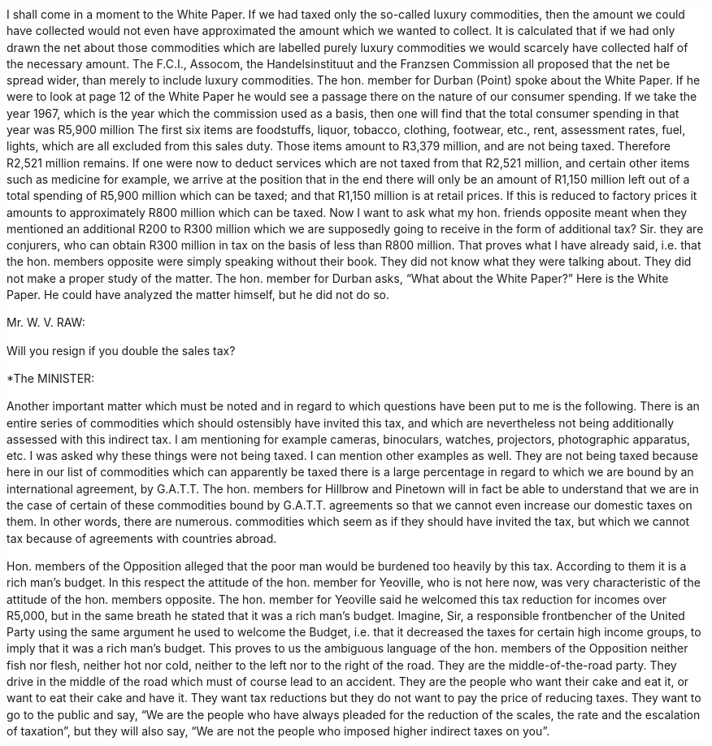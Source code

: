 <p>I shall come in a moment to the White Paper. If we had taxed only the so-called luxury commodities, then the amount we could have collected would not even have approximated the amount which we wanted to collect. It is calculated that if we had only drawn the net about those commodities which are labelled purely luxury commodities we would scarcely have collected half of the necessary amount. The F.C.I., Assocom, the Handelsinstituut and the Franzsen Commission all proposed that the net be spread wider, than merely to include luxury commodities. The hon. member for Durban (Point) spoke about the White Paper. If he were to look at page 12 of the White Paper he would see a passage there on the nature of our consumer spending. If we take the year 1967, which is the year which the commission used as a basis, then one will find that the total consumer spending in that year was R5,900 million The first six items are foodstuffs, liquor, tobacco, clothing, footwear, etc., rent, assessment rates, fuel, lights, which are all excluded from this sales duty. Those items amount to R3,379 million, and are not being taxed. Therefore R2,521 million remains. If one were now to deduct services which are not taxed from that R2,521 million, and certain other items such as medicine for example, we arrive at the position that in the end there will only be an amount of R1,150 million left out of a total spending of R5,900 million which can be taxed; and that R1,150 million is at retail prices. If this is reduced to factory prices it amounts to approximately R800 million which can be taxed. Now I want to ask what my hon. friends opposite meant when they mentioned an additional R200 to R300 million which we are supposedly going to receive in the form of additional tax&#x003F; Sir. they are conjurers, who can obtain R300 million in tax on the basis of less than R800 million. That proves what I have already said, i.e. that the hon. members opposite were simply speaking without their book. They did not know what <span class="col_3969-3970" refersTo="page_0472"/>they were talking about. They did not make a proper study of the matter. The hon. member for Durban asks, &#x201C;What about the White Paper&#x003F;&#x201D; Here is the White Paper. He could have analyzed the matter himself, but he did not do so.</p>

</speech>

<speech by="#raw">

<from>Mr. <person refersTo="hansard_za">W. V. RAW</person>:</from>

<p>Will you resign if you double the sales tax&#x003F;</p>

</speech>

<speech by="#minister">

<from>*The <person refersTo="hansard_za">MINISTER</person>:</from>

<p>Another important matter which must be noted and in regard to which questions have been put to me is the following. There is an entire series of commodities which should ostensibly have invited this tax, and which are nevertheless not being additionally assessed with this indirect tax. I am mentioning for example cameras, binoculars, watches, projectors, photographic apparatus, etc. I was asked why these things were not being taxed. I can mention other examples as well. They are not being taxed because here in our list of commodities which can apparently be taxed there is a large percentage in regard to which we are bound by an international agreement, by G.A.T.T. The hon. members for Hillbrow and Pinetown will in fact be able to understand that we are in the case of certain of these commodities bound by G.A.T.T. agreements so that we cannot even increase our domestic taxes on them. In other words, there are numerous. commodities which seem as if they should have invited the tax, but which we cannot tax because of agreements with countries abroad.</p>

<p>Hon. members of the Opposition alleged that the poor man would be burdened too heavily by this tax. According to them it is a rich man&#x2019;s budget. In this respect the attitude of the hon. member for Yeoville, who is not here now, was very characteristic of the attitude of the hon. members opposite. The hon. member for Yeoville said he welcomed this tax reduction for incomes over R5,000, but in the same breath he stated that it was a rich man&#x2019;s budget. Imagine, Sir, a responsible frontbencher of the United Party using the same argument he used to welcome the Budget, i.e. that it decreased the taxes for certain high income groups, to imply that it was a rich man&#x2019;s budget. This proves to us the ambiguous language of the hon. members of the Opposition neither fish nor flesh, neither hot nor cold, neither to the left nor to the right of the road. They are the middle-of-the-road party. They drive in the middle of the road which must of course lead to an accident. They are the people who want their cake and eat it, or want to eat their cake and have it. They want tax reductions but they do not want to pay the price of reducing taxes. They want to go to the public and say, &#x201C;We are the people who have always pleaded for the reduction of the scales, the rate and the escalation of taxation&#x201D;, but they will also say, &#x201C;We are not the people who imposed higher indirect taxes on you&#x201D;.</p>
